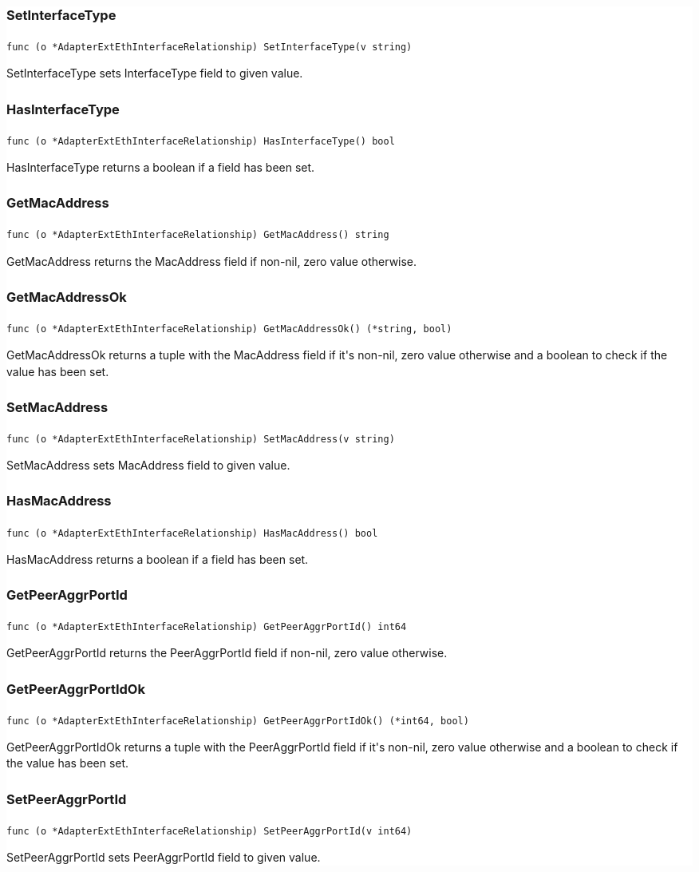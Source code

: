 ### SetInterfaceType

`func (o *AdapterExtEthInterfaceRelationship) SetInterfaceType(v string)`

SetInterfaceType sets InterfaceType field to given value.

### HasInterfaceType

`func (o *AdapterExtEthInterfaceRelationship) HasInterfaceType() bool`

HasInterfaceType returns a boolean if a field has been set.

### GetMacAddress

`func (o *AdapterExtEthInterfaceRelationship) GetMacAddress() string`

GetMacAddress returns the MacAddress field if non-nil, zero value otherwise.

### GetMacAddressOk

`func (o *AdapterExtEthInterfaceRelationship) GetMacAddressOk() (*string, bool)`

GetMacAddressOk returns a tuple with the MacAddress field if it's non-nil, zero value otherwise
and a boolean to check if the value has been set.

### SetMacAddress

`func (o *AdapterExtEthInterfaceRelationship) SetMacAddress(v string)`

SetMacAddress sets MacAddress field to given value.

### HasMacAddress

`func (o *AdapterExtEthInterfaceRelationship) HasMacAddress() bool`

HasMacAddress returns a boolean if a field has been set.

### GetPeerAggrPortId

`func (o *AdapterExtEthInterfaceRelationship) GetPeerAggrPortId() int64`

GetPeerAggrPortId returns the PeerAggrPortId field if non-nil, zero value otherwise.

### GetPeerAggrPortIdOk

`func (o *AdapterExtEthInterfaceRelationship) GetPeerAggrPortIdOk() (*int64, bool)`

GetPeerAggrPortIdOk returns a tuple with the PeerAggrPortId field if it's non-nil, zero value otherwise
and a boolean to check if the value has been set.

### SetPeerAggrPortId

`func (o *AdapterExtEthInterfaceRelationship) SetPeerAggrPortId(v int64)`

SetPeerAggrPortId sets PeerAggrPortId field to given value.
